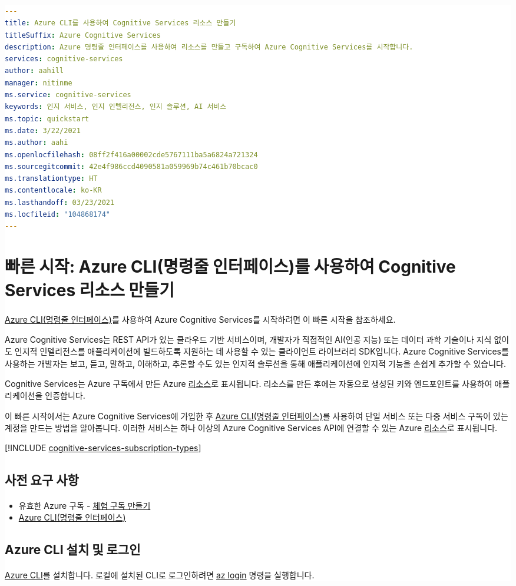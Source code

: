 ```yaml
---
title: Azure CLI를 사용하여 Cognitive Services 리소스 만들기
titleSuffix: Azure Cognitive Services
description: Azure 명령줄 인터페이스를 사용하여 리소스를 만들고 구독하여 Azure Cognitive Services를 시작합니다.
services: cognitive-services
author: aahill
manager: nitinme
ms.service: cognitive-services
keywords: 인지 서비스, 인지 인텔리전스, 인지 솔루션, AI 서비스
ms.topic: quickstart
ms.date: 3/22/2021
ms.author: aahi
ms.openlocfilehash: 08ff2f416a00002cde5767111ba5a6824a721324
ms.sourcegitcommit: 42e4f986ccd4090581a059969b74c461b70bcac0
ms.translationtype: HT
ms.contentlocale: ko-KR
ms.lasthandoff: 03/23/2021
ms.locfileid: "104868174"
---
```

# <a name="quickstart-create-a-cognitive-services-resource-using-the-azure-command-line-interfacecli"></a>빠른 시작: Azure CLI(명령줄 인터페이스)를 사용하여 Cognitive Services 리소스 만들기

[Azure CLI(명령줄 인터페이스)](/cli/azure/install-azure-cli)를 사용하여 Azure Cognitive Services를 시작하려면 이 빠른 시작을 참조하세요.

Azure Cognitive Services는 REST API가 있는 클라우드 기반 서비스이며, 개발자가 직접적인 AI(인공 지능) 또는 데이터 과학 기술이나 지식 없이도 인지적 인텔리전스를 애플리케이션에 빌드하도록 지원하는 데 사용할 수 있는 클라이언트 라이브러리 SDK입니다. Azure Cognitive Services를 사용하는 개발자는 보고, 듣고, 말하고, 이해하고, 추론할 수도 있는 인지적 솔루션을 통해 애플리케이션에 인지적 기능을 손쉽게 추가할 수 있습니다.

Cognitive Services는 Azure 구독에서 만든 Azure [리소스](../azure-resource-manager/management/manage-resources-portal.md)로 표시됩니다. 리소스를 만든 후에는 자동으로 생성된 키와 엔드포인트를 사용하여 애플리케이션을 인증합니다.

이 빠른 시작에서는 Azure Cognitive Services에 가입한 후 [Azure CLI(명령줄 인터페이스)](/cli/azure/install-azure-cli)를 사용하여 단일 서비스 또는 다중 서비스 구독이 있는 계정을 만드는 방법을 알아봅니다. 이러한 서비스는 하나 이상의 Azure Cognitive Services API에 연결할 수 있는 Azure [리소스](../azure-resource-manager/management/manage-resources-portal.md)로 표시됩니다.

[!INCLUDE [cognitive-services-subscription-types](../../includes/cognitive-services-subscription-types.md)]

## <a name="prerequisites"></a>사전 요구 사항

* 유효한 Azure 구독 - [체험 구독 만들기](https://azure.microsoft.com/free/cognitive-services)
* [Azure CLI(명령줄 인터페이스)](/cli/azure/install-azure-cli)

## <a name="install-the-azure-cli-and-sign-in"></a>Azure CLI 설치 및 로그인

[Azure CLI](/cli/azure/install-azure-cli)를 설치합니다. 로컬에 설치된 CLI로 로그인하려면 [az login](/cli/azure/reference-index#az-login) 명령을 실행합니다.
